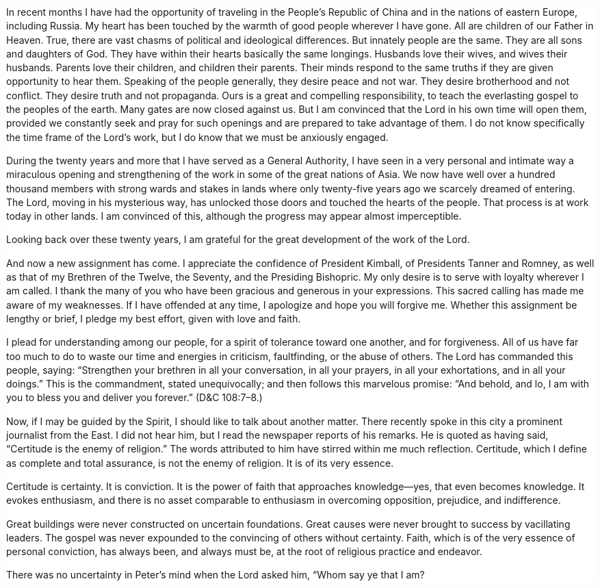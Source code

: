 In recent months I have had the opportunity of traveling in the People’s Republic of China and in the nations of eastern Europe, including Russia. My heart has been touched by the warmth of good people wherever I have gone. All are children of our Father in Heaven. True, there are vast chasms of political and ideological differences. But innately people are the same. They are all sons and daughters of God. They have within their hearts basically the same longings. Husbands love their wives, and wives their husbands. Parents love their children, and children their parents. Their minds respond to the same truths if they are given opportunity to hear them. Speaking of the people generally, they desire peace and not war. They desire brotherhood and not conflict. They desire truth and not propaganda. Ours is a great and compelling responsibility, to teach the everlasting gospel to the peoples of the earth. Many gates are now closed against us. But I am convinced that the Lord in his own time will open them, provided we constantly seek and pray for such openings and are prepared to take advantage of them. I do not know specifically the time frame of the Lord’s work, but I do know that we must be anxiously engaged.

During the twenty years and more that I have served as a General Authority, I have seen in a very personal and intimate way a miraculous opening and strengthening of the work in some of the great nations of Asia. We now have well over a hundred thousand members with strong wards and stakes in lands where only twenty-five years ago we scarcely dreamed of entering. The Lord, moving in his mysterious way, has unlocked those doors and touched the hearts of the people. That process is at work today in other lands. I am convinced of this, although the progress may appear almost imperceptible.

Looking back over these twenty years, I am grateful for the great development of the work of the Lord.

And now a new assignment has come. I appreciate the confidence of President Kimball, of Presidents Tanner and Romney, as well as that of my Brethren of the Twelve, the Seventy, and the Presiding Bishopric. My only desire is to serve with loyalty wherever I am called. I thank the many of you who have been gracious and generous in your expressions. This sacred calling has made me aware of my weaknesses. If I have offended at any time, I apologize and hope you will forgive me. Whether this assignment be lengthy or brief, I pledge my best effort, given with love and faith.

I plead for understanding among our people, for a spirit of tolerance toward one another, and for forgiveness. All of us have far too much to do to waste our time and energies in criticism, faultfinding, or the abuse of others. The Lord has commanded this people, saying: “Strengthen your brethren in all your conversation, in all your prayers, in all your exhortations, and in all your doings.” This is the commandment, stated unequivocally; and then follows this marvelous promise: “And behold, and lo, I am with you to bless you and deliver you forever.” (D&C 108:7–8.)

Now, if I may be guided by the Spirit, I should like to talk about another matter. There recently spoke in this city a prominent journalist from the East. I did not hear him, but I read the newspaper reports of his remarks. He is quoted as having said, “Certitude is the enemy of religion.” The words attributed to him have stirred within me much reflection. Certitude, which I define as complete and total assurance, is not the enemy of religion. It is of its very essence.

Certitude is certainty. It is conviction. It is the power of faith that approaches knowledge—yes, that even becomes knowledge. It evokes enthusiasm, and there is no asset comparable to enthusiasm in overcoming opposition, prejudice, and indifference.

Great buildings were never constructed on uncertain foundations. Great causes were never brought to success by vacillating leaders. The gospel was never expounded to the convincing of others without certainty. Faith, which is of the very essence of personal conviction, has always been, and always must be, at the root of religious practice and endeavor.

There was no uncertainty in Peter’s mind when the Lord asked him, “Whom say ye that I am?
